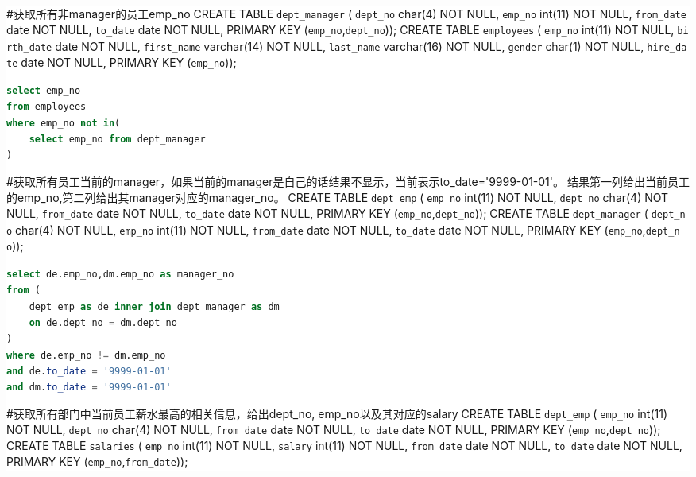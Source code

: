 

#获取所有非manager的员工emp_no
CREATE TABLE `dept_manager` (
`dept_no` char(4) NOT NULL,
`emp_no` int(11) NOT NULL,
`from_date` date NOT NULL,
`to_date` date NOT NULL,
PRIMARY KEY (`emp_no`,`dept_no`));
CREATE TABLE `employees` (
`emp_no` int(11) NOT NULL,
`birth_date` date NOT NULL,
`first_name` varchar(14) NOT NULL,
`last_name` varchar(16) NOT NULL,
`gender` char(1) NOT NULL,
`hire_date` date NOT NULL,
PRIMARY KEY (`emp_no`));

```sql
select emp_no
from employees
where emp_no not in(
    select emp_no from dept_manager
)
```

#获取所有员工当前的manager，如果当前的manager是自己的话结果不显示，当前表示to_date='9999-01-01'。
结果第一列给出当前员工的emp_no,第二列给出其manager对应的manager_no。
CREATE TABLE `dept_emp` (
`emp_no` int(11) NOT NULL,
`dept_no` char(4) NOT NULL,
`from_date` date NOT NULL,
`to_date` date NOT NULL,
PRIMARY KEY (`emp_no`,`dept_no`));
CREATE TABLE `dept_manager` (
`dept_no` char(4) NOT NULL,
`emp_no` int(11) NOT NULL,
`from_date` date NOT NULL,
`to_date` date NOT NULL,
PRIMARY KEY (`emp_no`,`dept_no`));

```sql
select de.emp_no,dm.emp_no as manager_no
from (
    dept_emp as de inner join dept_manager as dm
    on de.dept_no = dm.dept_no
)
where de.emp_no != dm.emp_no
and de.to_date = '9999-01-01'
and dm.to_date = '9999-01-01'
```



#获取所有部门中当前员工薪水最高的相关信息，给出dept_no, emp_no以及其对应的salary
CREATE TABLE `dept_emp` (
`emp_no` int(11) NOT NULL,
`dept_no` char(4) NOT NULL,
`from_date` date NOT NULL,
`to_date` date NOT NULL,
PRIMARY KEY (`emp_no`,`dept_no`));
CREATE TABLE `salaries` (
`emp_no` int(11) NOT NULL,
`salary` int(11) NOT NULL,
`from_date` date NOT NULL,
`to_date` date NOT NULL,
PRIMARY KEY (`emp_no`,`from_date`));
